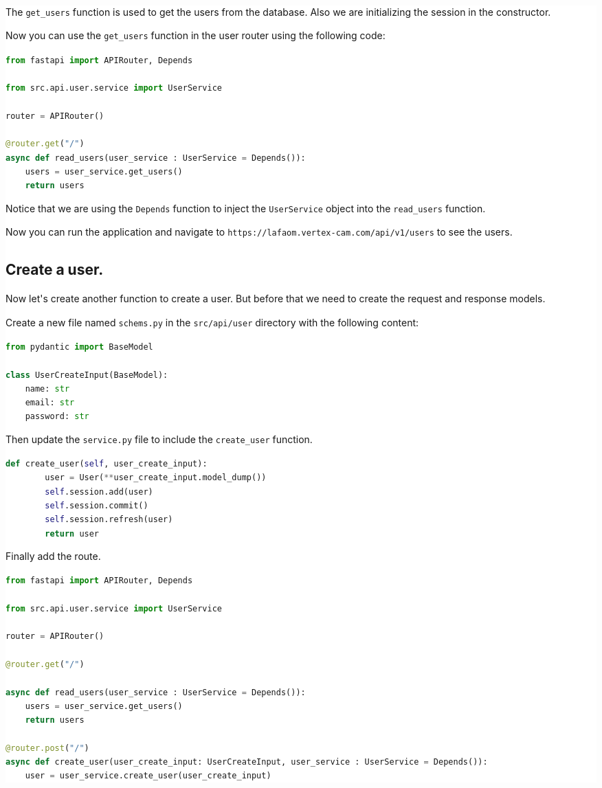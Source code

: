 The `get_users` function is used to get the users from the database. Also we are initializing the session in the constructor.

Now you can use the `get_users` function in the user router using the following code:

```python
from fastapi import APIRouter, Depends

from src.api.user.service import UserService

router = APIRouter()

@router.get("/")
async def read_users(user_service : UserService = Depends()):
    users = user_service.get_users()
    return users
```

Notice that we are using the `Depends` function to inject the `UserService` object into the `read_users` function.

Now you can run the application and navigate to `https://lafaom.vertex-cam.com/api/v1/users` to see the users.

## Create a user.

Now let's create another function to create a user. But before that we need to create the request and response models.

Create a new file named `schems.py` in the `src/api/user` directory with the following content:

```python
from pydantic import BaseModel

class UserCreateInput(BaseModel):
    name: str
    email: str
    password: str
```

Then update the `service.py` file to include the `create_user` function.

```python
def create_user(self, user_create_input):
        user = User(**user_create_input.model_dump())
        self.session.add(user)
        self.session.commit()
        self.session.refresh(user)
        return user
```

Finally add the route.

```python
from fastapi import APIRouter, Depends

from src.api.user.service import UserService

router = APIRouter()

@router.get("/")

async def read_users(user_service : UserService = Depends()):
    users = user_service.get_users()
    return users

@router.post("/")
async def create_user(user_create_input: UserCreateInput, user_service : UserService = Depends()):
    user = user_service.create_user(user_create_input)
```
